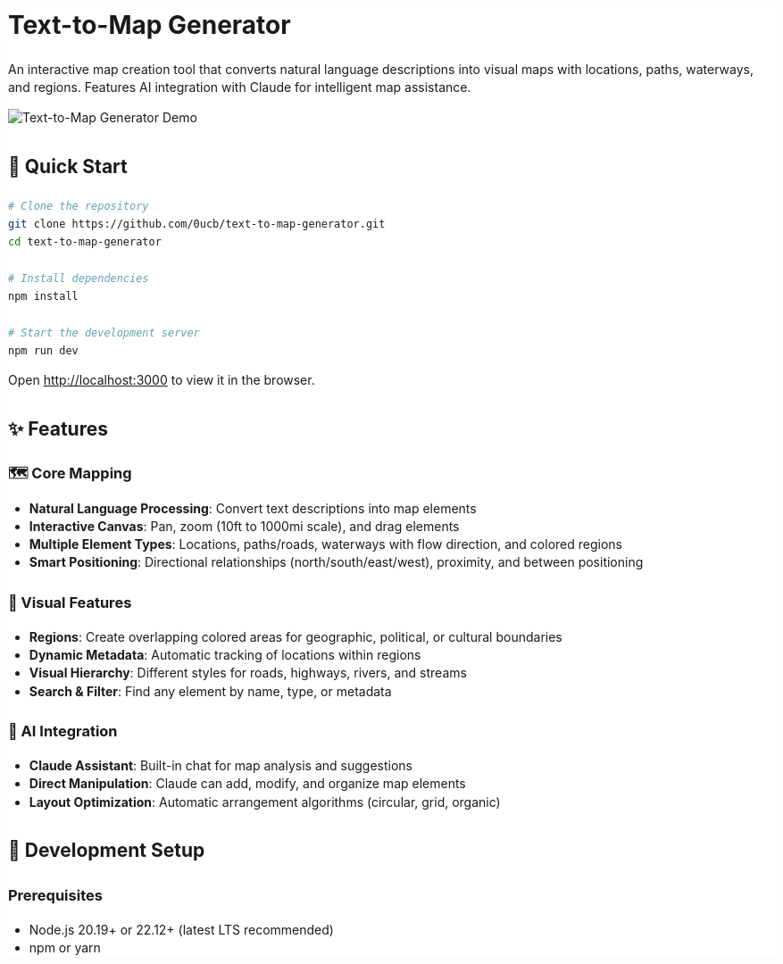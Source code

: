# Text-to-Map Generator

An interactive map creation tool that converts natural language descriptions into visual maps with locations, paths, waterways, and regions. Features AI integration with Claude for intelligent map assistance.

![Text-to-Map Generator Demo](demo.gif)

## 🚀 Quick Start

```bash
# Clone the repository
git clone https://github.com/0ucb/text-to-map-generator.git
cd text-to-map-generator

# Install dependencies
npm install

# Start the development server
npm run dev
```

Open [http://localhost:3000](http://localhost:3000) to view it in the browser.

## ✨ Features

### 🗺️ Core Mapping
- **Natural Language Processing**: Convert text descriptions into map elements
- **Interactive Canvas**: Pan, zoom (10ft to 1000mi scale), and drag elements
- **Multiple Element Types**: Locations, paths/roads, waterways with flow direction, and colored regions
- **Smart Positioning**: Directional relationships (north/south/east/west), proximity, and between positioning

### 🎨 Visual Features
- **Regions**: Create overlapping colored areas for geographic, political, or cultural boundaries
- **Dynamic Metadata**: Automatic tracking of locations within regions
- **Visual Hierarchy**: Different styles for roads, highways, rivers, and streams
- **Search & Filter**: Find any element by name, type, or metadata

### 🤖 AI Integration
- **Claude Assistant**: Built-in chat for map analysis and suggestions
- **Direct Manipulation**: Claude can add, modify, and organize map elements
- **Layout Optimization**: Automatic arrangement algorithms (circular, grid, organic)

## 🔧 Development Setup

### Prerequisites
- Node.js 20.19+ or 22.12+ (latest LTS recommended)
- npm or yarn
